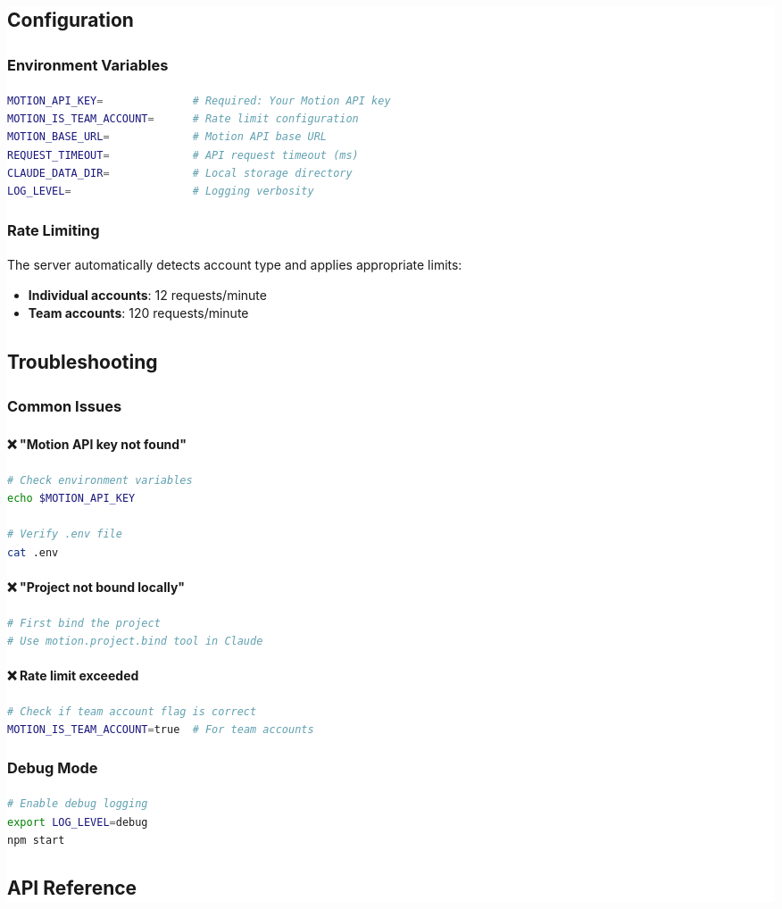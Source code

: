 ## Configuration

### Environment Variables
```bash
MOTION_API_KEY=              # Required: Your Motion API key
MOTION_IS_TEAM_ACCOUNT=      # Rate limit configuration
MOTION_BASE_URL=             # Motion API base URL
REQUEST_TIMEOUT=             # API request timeout (ms)
CLAUDE_DATA_DIR=             # Local storage directory
LOG_LEVEL=                   # Logging verbosity
```

### Rate Limiting
The server automatically detects account type and applies appropriate limits:
- **Individual accounts**: 12 requests/minute
- **Team accounts**: 120 requests/minute

## Troubleshooting

### Common Issues

#### ❌ **"Motion API key not found"**
```bash
# Check environment variables
echo $MOTION_API_KEY

# Verify .env file
cat .env
```

#### ❌ **"Project not bound locally"**
```bash
# First bind the project
# Use motion.project.bind tool in Claude
```

#### ❌ **Rate limit exceeded**
```bash
# Check if team account flag is correct
MOTION_IS_TEAM_ACCOUNT=true  # For team accounts
```

### Debug Mode
```bash
# Enable debug logging
export LOG_LEVEL=debug
npm start
```

## API Reference
